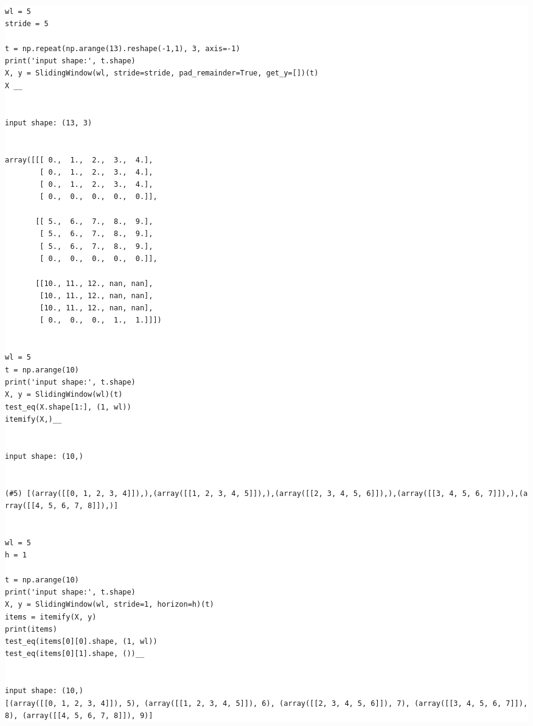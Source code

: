     
    wl = 5
    stride = 5
    
    t = np.repeat(np.arange(13).reshape(-1,1), 3, axis=-1)
    print('input shape:', t.shape)
    X, y = SlidingWindow(wl, stride=stride, pad_remainder=True, get_y=[])(t)
    X __
    
    
    input shape: (13, 3)
    
    
    array([[[ 0.,  1.,  2.,  3.,  4.],
            [ 0.,  1.,  2.,  3.,  4.],
            [ 0.,  1.,  2.,  3.,  4.],
            [ 0.,  0.,  0.,  0.,  0.]],
    
           [[ 5.,  6.,  7.,  8.,  9.],
            [ 5.,  6.,  7.,  8.,  9.],
            [ 5.,  6.,  7.,  8.,  9.],
            [ 0.,  0.,  0.,  0.,  0.]],
    
           [[10., 11., 12., nan, nan],
            [10., 11., 12., nan, nan],
            [10., 11., 12., nan, nan],
            [ 0.,  0.,  0.,  1.,  1.]]])
    
    
    wl = 5
    t = np.arange(10)
    print('input shape:', t.shape)
    X, y = SlidingWindow(wl)(t)
    test_eq(X.shape[1:], (1, wl))
    itemify(X,)__
    
    
    input shape: (10,)
    
    
    (#5) [(array([[0, 1, 2, 3, 4]]),),(array([[1, 2, 3, 4, 5]]),),(array([[2, 3, 4, 5, 6]]),),(array([[3, 4, 5, 6, 7]]),),(array([[4, 5, 6, 7, 8]]),)]
    
    
    wl = 5
    h = 1
    
    t = np.arange(10)
    print('input shape:', t.shape)
    X, y = SlidingWindow(wl, stride=1, horizon=h)(t)
    items = itemify(X, y)
    print(items)
    test_eq(items[0][0].shape, (1, wl))
    test_eq(items[0][1].shape, ())__
    
    
    input shape: (10,)
    [(array([[0, 1, 2, 3, 4]]), 5), (array([[1, 2, 3, 4, 5]]), 6), (array([[2, 3, 4, 5, 6]]), 7), (array([[3, 4, 5, 6, 7]]), 8), (array([[4, 5, 6, 7, 8]]), 9)]
    